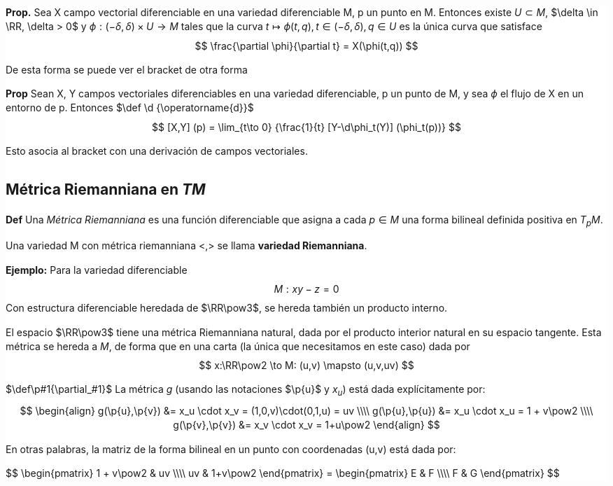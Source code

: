 **Prop.** Sea X campo vectorial diferenciable en una variedad diferenciable M, p un punto en M. Entonces existe $U \subset M$, $\delta \in \RR, \delta > 0$ y $\phi:(-\delta,\delta)\times U \to M$ tales que la curva $t\mapsto \phi(t,q), t\in (-\delta,\delta), q \in U$ es la
única curva que satisface
$$
\frac{\partial \phi}{\partial t} = X(\phi(t,q))
$$

De esta forma se puede ver el bracket de otra forma

**Prop** Sean X, Y campos vectoriales diferenciables en una variedad diferenciable,  p un punto de M, y sea $\phi$ el flujo de X en un entorno de p. Entonces
$\def \d {\operatorname{d}}$
$$
[X,Y] (p) = \lim_{t\to 0} {\frac{1}{t} [Y-\d\phi_t(Y)] (\phi_t(p))}
$$

Esto asocia al bracket con una derivación de campos vectoriales.

## Métrica Riemanniana en $TM$

**Def** Una _Métrica Riemanniana_ es una función diferenciable que asigna a cada $p\in M$ una forma bilineal definida positiva en $T_pM$.

Una variedad M con métrica riemanniana $<,>$ se llama **variedad Riemanniana**.

**Ejemplo:** Para la variedad diferenciable
$$
M:xy-z = 0
$$
Con estructura diferenciable heredada de $\RR\pow3$, se hereda también un producto interno.

El espacio $\RR\pow3$ tiene una métrica Riemanniana natural, dada por el producto interior natural en su espacio tangente. Esta métrica se hereda a $M$, de forma que en una carta (la única que necesitamos en este caso) dada por 
$$
x:\RR\pow2 \to M: (u,v) \mapsto (u,v,uv)
$$

$\def\p#1{\partial_#1}$
La métrica $g$ (usando las notaciones $\p{u}$ y $x_u$) está dada explícitamente por:
$$
\begin{align}
g(\p{u},\p{v}) &= x_u \cdot x_v = (1,0,v)\cdot(0,1,u) = uv \\\\
g(\p{u},\p{u}) &= x_u \cdot x_u = 1 + v\pow2 \\\\
g(\p{v},\p{v}) &= x_v \cdot x_v = 1+u\pow2
\end{align}
$$

En otras palabras, la matriz de la forma bilineal en un punto con coordenadas (u,v) está dada por:
<div>
$$
\begin{pmatrix}
1 + v\pow2 & uv \\\\
uv & 1+v\pow2
\end{pmatrix}
=
\begin{pmatrix}
E & F \\\\
F & G
\end{pmatrix}
$$
</div>
